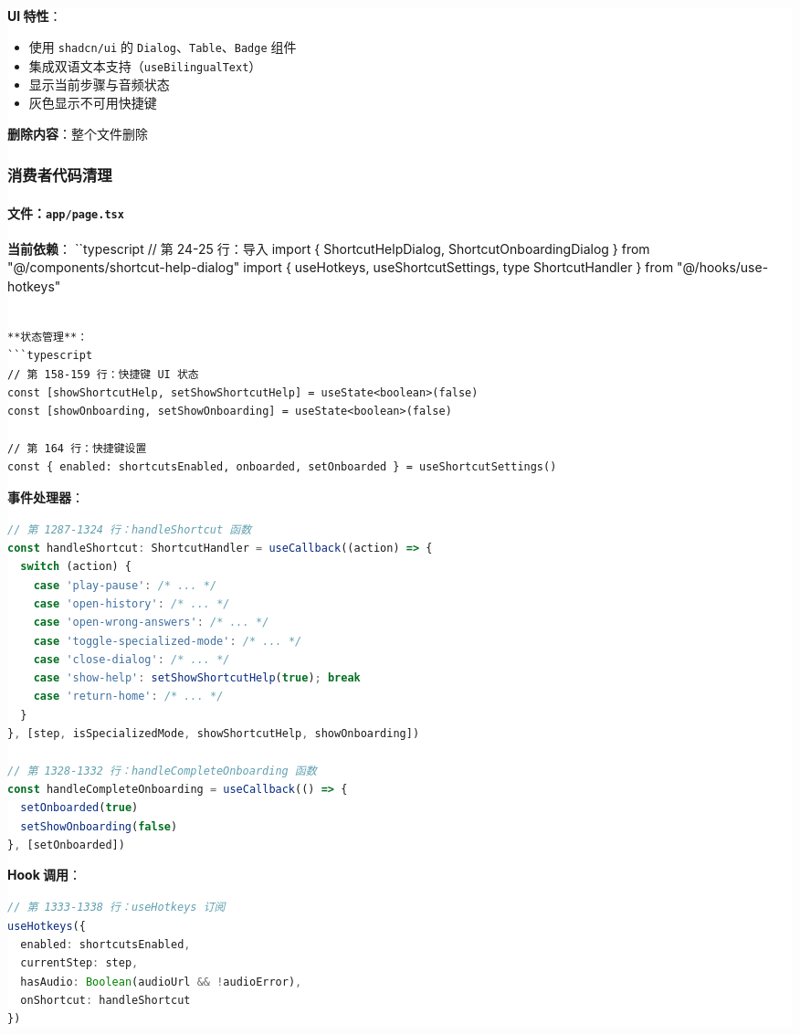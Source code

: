 **UI 特性**：
- 使用 `shadcn/ui` 的 `Dialog`、`Table`、`Badge` 组件
- 集成双语文本支持（`useBilingualText`）
- 显示当前步骤与音频状态
- 灰色显示不可用快捷键

**删除内容**：整个文件删除

### 消费者代码清理

#### 文件：`app/page.tsx`

**当前依赖**：
``typescript
// 第 24-25 行：导入
import { ShortcutHelpDialog, ShortcutOnboardingDialog } from "@/components/shortcut-help-dialog"
import { useHotkeys, useShortcutSettings, type ShortcutHandler } from "@/hooks/use-hotkeys"
```

**状态管理**：
```typescript
// 第 158-159 行：快捷键 UI 状态
const [showShortcutHelp, setShowShortcutHelp] = useState<boolean>(false)
const [showOnboarding, setShowOnboarding] = useState<boolean>(false)

// 第 164 行：快捷键设置
const { enabled: shortcutsEnabled, onboarded, setOnboarded } = useShortcutSettings()
```

**事件处理器**：
```typescript
// 第 1287-1324 行：handleShortcut 函数
const handleShortcut: ShortcutHandler = useCallback((action) => {
  switch (action) {
    case 'play-pause': /* ... */
    case 'open-history': /* ... */
    case 'open-wrong-answers': /* ... */
    case 'toggle-specialized-mode': /* ... */
    case 'close-dialog': /* ... */
    case 'show-help': setShowShortcutHelp(true); break
    case 'return-home': /* ... */
  }
}, [step, isSpecializedMode, showShortcutHelp, showOnboarding])

// 第 1328-1332 行：handleCompleteOnboarding 函数
const handleCompleteOnboarding = useCallback(() => {
  setOnboarded(true)
  setShowOnboarding(false)
}, [setOnboarded])
```

**Hook 调用**：
```typescript
// 第 1333-1338 行：useHotkeys 订阅
useHotkeys({
  enabled: shortcutsEnabled,
  currentStep: step,
  hasAudio: Boolean(audioUrl && !audioError),
  onShortcut: handleShortcut
})
```

